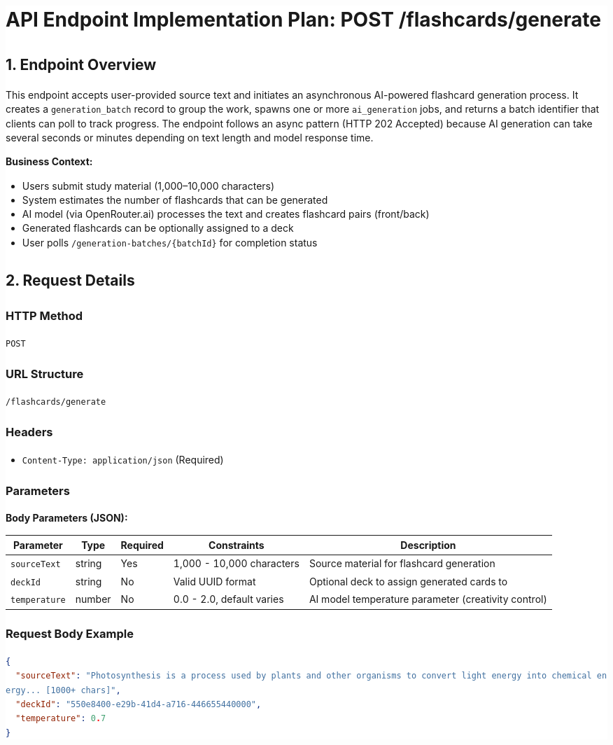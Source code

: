 # API Endpoint Implementation Plan: POST /flashcards/generate

## 1. Endpoint Overview

This endpoint accepts user-provided source text and initiates an asynchronous AI-powered flashcard generation process. It creates a `generation_batch` record to group the work, spawns one or more `ai_generation` jobs, and returns a batch identifier that clients can poll to track progress. The endpoint follows an async pattern (HTTP 202 Accepted) because AI generation can take several seconds or minutes depending on text length and model response time.

**Business Context:**

- Users submit study material (1,000–10,000 characters)
- System estimates the number of flashcards that can be generated
- AI model (via OpenRouter.ai) processes the text and creates flashcard pairs (front/back)
- Generated flashcards can be optionally assigned to a deck
- User polls `/generation-batches/{batchId}` for completion status

## 2. Request Details

### HTTP Method

`POST`

### URL Structure

`/flashcards/generate`

### Headers

- `Content-Type: application/json` (Required)

### Parameters

**Body Parameters (JSON):**

| Parameter     | Type   | Required | Constraints               | Description                                         |
| ------------- | ------ | -------- | ------------------------- | --------------------------------------------------- |
| `sourceText`  | string | Yes      | 1,000 - 10,000 characters | Source material for flashcard generation            |
| `deckId`      | string | No       | Valid UUID format         | Optional deck to assign generated cards to          |
| `temperature` | number | No       | 0.0 - 2.0, default varies | AI model temperature parameter (creativity control) |

### Request Body Example

```json
{
  "sourceText": "Photosynthesis is a process used by plants and other organisms to convert light energy into chemical energy... [1000+ chars]",
  "deckId": "550e8400-e29b-41d4-a716-446655440000",
  "temperature": 0.7
}
```
